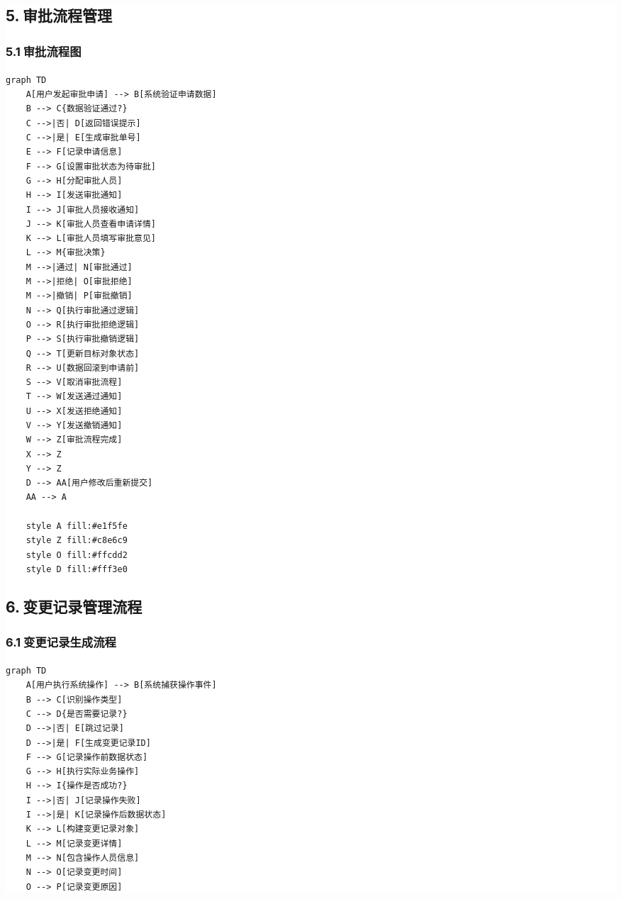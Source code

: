 ## 5. 审批流程管理

### 5.1 审批流程图

```mermaid
graph TD
    A[用户发起审批申请] --> B[系统验证申请数据]
    B --> C{数据验证通过?}
    C -->|否| D[返回错误提示]
    C -->|是| E[生成审批单号]
    E --> F[记录申请信息]
    F --> G[设置审批状态为待审批]
    G --> H[分配审批人员]
    H --> I[发送审批通知]
    I --> J[审批人员接收通知]
    J --> K[审批人员查看申请详情]
    K --> L[审批人员填写审批意见]
    L --> M{审批决策}
    M -->|通过| N[审批通过]
    M -->|拒绝| O[审批拒绝]
    M -->|撤销| P[审批撤销]
    N --> Q[执行审批通过逻辑]
    O --> R[执行审批拒绝逻辑]
    P --> S[执行审批撤销逻辑]
    Q --> T[更新目标对象状态]
    R --> U[数据回滚到申请前]
    S --> V[取消审批流程]
    T --> W[发送通过通知]
    U --> X[发送拒绝通知]
    V --> Y[发送撤销通知]
    W --> Z[审批流程完成]
    X --> Z
    Y --> Z
    D --> AA[用户修改后重新提交]
    AA --> A
    
    style A fill:#e1f5fe
    style Z fill:#c8e6c9
    style O fill:#ffcdd2
    style D fill:#fff3e0
```

## 6. 变更记录管理流程

### 6.1 变更记录生成流程

```mermaid
graph TD
    A[用户执行系统操作] --> B[系统捕获操作事件]
    B --> C[识别操作类型]
    C --> D{是否需要记录?}
    D -->|否| E[跳过记录]
    D -->|是| F[生成变更记录ID]
    F --> G[记录操作前数据状态]
    G --> H[执行实际业务操作]
    H --> I{操作是否成功?}
    I -->|否| J[记录操作失败]
    I -->|是| K[记录操作后数据状态]
    K --> L[构建变更记录对象]
    L --> M[记录变更详情]
    M --> N[包含操作人员信息]
    N --> O[记录变更时间]
    O --> P[记录变更原因]
```